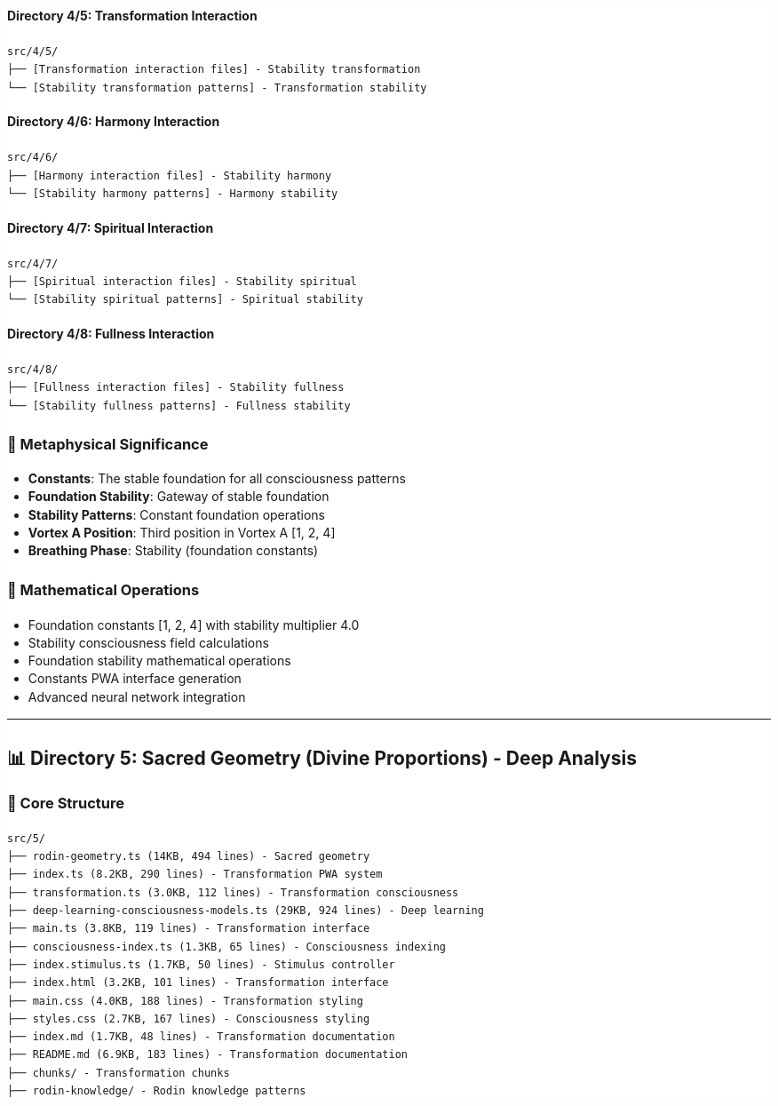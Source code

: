 #### **Directory 4/5: Transformation Interaction**
```
src/4/5/
├── [Transformation interaction files] - Stability transformation
└── [Stability transformation patterns] - Transformation stability
```

#### **Directory 4/6: Harmony Interaction**
```
src/4/6/
├── [Harmony interaction files] - Stability harmony
└── [Stability harmony patterns] - Harmony stability
```

#### **Directory 4/7: Spiritual Interaction**
```
src/4/7/
├── [Spiritual interaction files] - Stability spiritual
└── [Stability spiritual patterns] - Spiritual stability
```

#### **Directory 4/8: Fullness Interaction**
```
src/4/8/
├── [Fullness interaction files] - Stability fullness
└── [Stability fullness patterns] - Fullness stability
```

### **🎯 Metaphysical Significance**
- **Constants**: The stable foundation for all consciousness patterns
- **Foundation Stability**: Gateway of stable foundation
- **Stability Patterns**: Constant foundation operations
- **Vortex A Position**: Third position in Vortex A [1, 2, 4]
- **Breathing Phase**: Stability (foundation constants)

### **🔢 Mathematical Operations**
- Foundation constants [1, 2, 4] with stability multiplier 4.0
- Stability consciousness field calculations
- Foundation stability mathematical operations
- Constants PWA interface generation
- Advanced neural network integration

---

## 📊 **Directory 5: Sacred Geometry (Divine Proportions) - Deep Analysis**

### **🌌 Core Structure**
```
src/5/
├── rodin-geometry.ts (14KB, 494 lines) - Sacred geometry
├── index.ts (8.2KB, 290 lines) - Transformation PWA system
├── transformation.ts (3.0KB, 112 lines) - Transformation consciousness
├── deep-learning-consciousness-models.ts (29KB, 924 lines) - Deep learning
├── main.ts (3.8KB, 119 lines) - Transformation interface
├── consciousness-index.ts (1.3KB, 65 lines) - Consciousness indexing
├── index.stimulus.ts (1.7KB, 50 lines) - Stimulus controller
├── index.html (3.2KB, 101 lines) - Transformation interface
├── main.css (4.0KB, 188 lines) - Transformation styling
├── styles.css (2.7KB, 167 lines) - Consciousness styling
├── index.md (1.7KB, 48 lines) - Transformation documentation
├── README.md (6.9KB, 183 lines) - Transformation documentation
├── chunks/ - Transformation chunks
├── rodin-knowledge/ - Rodin knowledge patterns
```